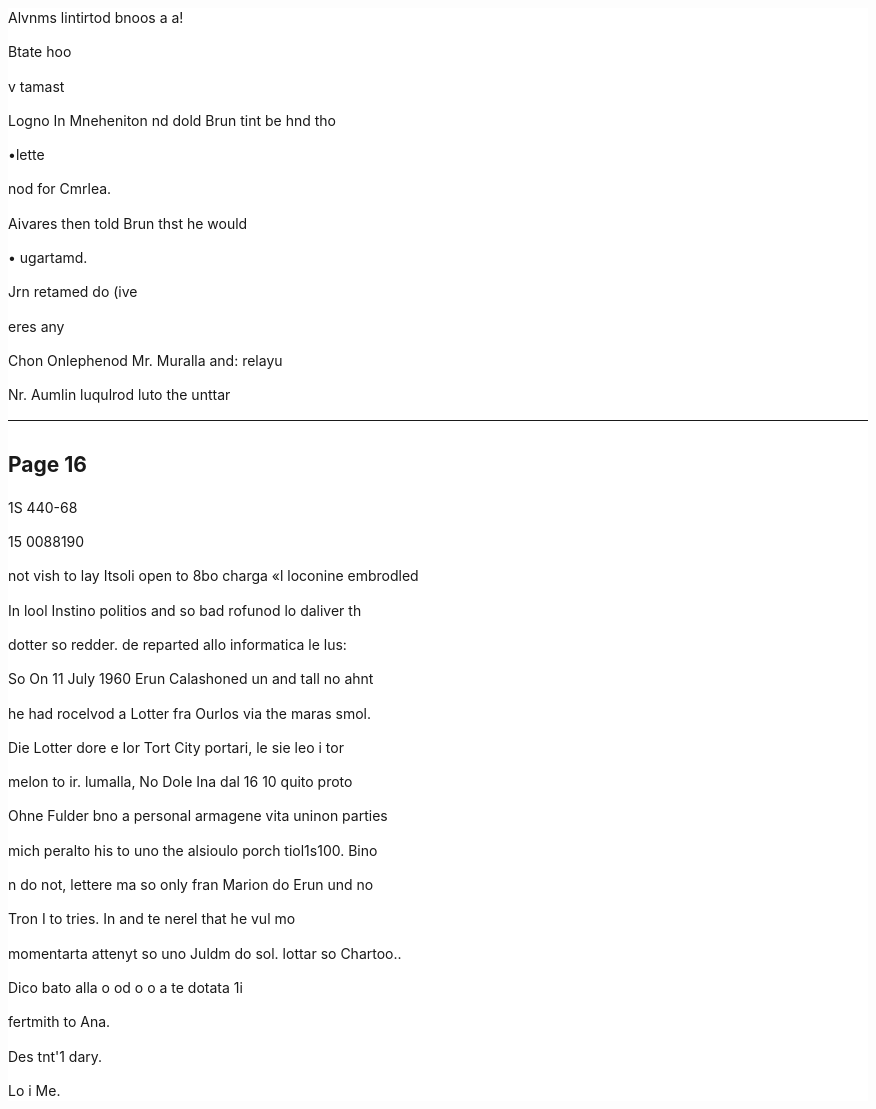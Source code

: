 Alvnms lintirtod bnoos a a!

Btate hoo

v tamast

Logno In Mneheniton nd dold Brun tint be hnd tho

•lette

nod for Cmrlea.

Aivares then told Brun thst he would

• ugartamd.

Jrn retamed do (ive

eres any

Chon Onlephenod Mr. Muralla and: relayu

Nr. Aumlin luqulrod luto the unttar

---

## Page 16

1S 440-68

15 0088190

not vish to lay Itsoli open to 8bo charga «l loconine embrodled

In lool Instino politios and so bad rofunod lo daliver th

dotter so redder. de reparted allo informatica le lus:

So On 11 July 1960 Erun Calashoned un and tall no ahnt

he had rocelvod a Lotter fra Ourlos via the maras smol.

Die Lotter dore e Ior Tort City portari, le sie leo i tor

melon to ir. lumalla, No Dole Ina dal 16 10 quito proto

Ohne Fulder bno a personal armagene vita uninon parties

mich peralto his to uno the alsioulo porch tiol1s100. Bino

n do not, lettere ma so only fran Marion do Erun und no

Tron I to tries. In and te nerel that he vul mo

momentarta attenyt so uno Juldm do sol. lottar so Chartoo..

Dico bato alla o od o o a te dotata 1i

fertmith to Ana.

Des tnt'1 dary.

Lo i Me.
